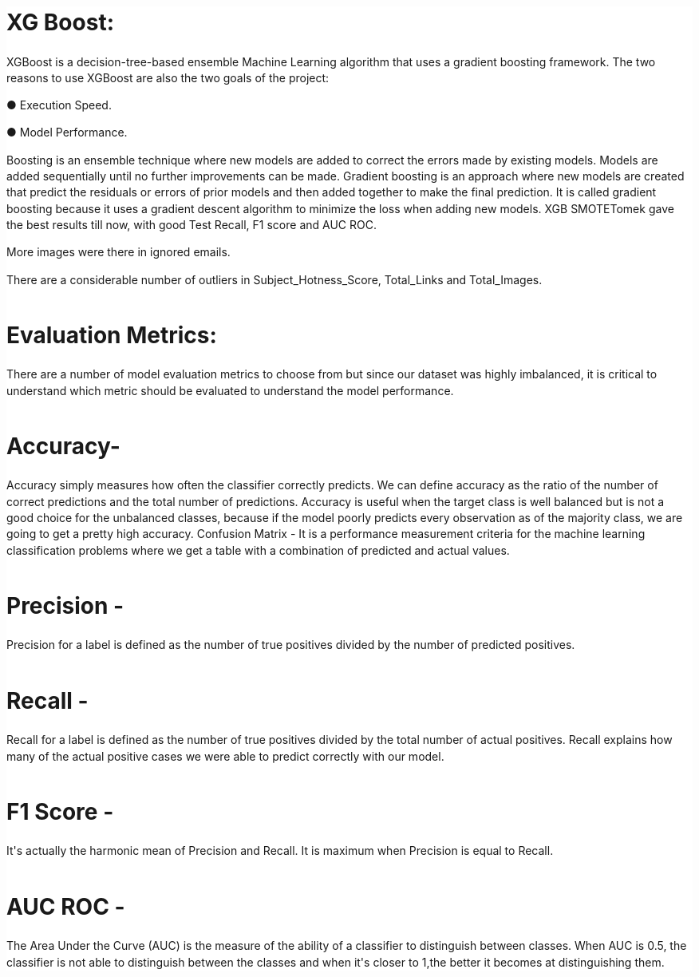 # XG Boost: 
XGBoost is a decision-tree-based ensemble Machine Learning algorithm that uses a gradient boosting framework. The two reasons to use XGBoost are also the two goals of the project: 

● Execution Speed. 

● Model Performance. 

Boosting is an ensemble technique where new models are added to correct the errors made by existing models. Models are added sequentially until no further improvements can be made. Gradient boosting is an approach where new models are created that predict the residuals or errors of prior models and then added together to make the final prediction. It is called gradient boosting because it uses a gradient descent algorithm to minimize the loss when adding new models. XGB SMOTETomek gave the best results till now, with good Test Recall, F1 score and AUC ROC.

More images were there in ignored emails.

There are a considerable number of outliers in Subject_Hotness_Score, Total_Links and Total_Images.
 
# Evaluation Metrics:
 There are a number of model evaluation metrics to choose from but since our dataset was highly imbalanced, it is critical to understand which metric should be evaluated to understand the model performance. 
# Accuracy- 
Accuracy simply measures how often the classifier correctly predicts. We can define accuracy as the ratio of the number of correct predictions and the total number of predictions. Accuracy is useful when the target class is well balanced but is not a good choice for the unbalanced classes, because if the model poorly predicts every observation as of the majority class, we are going to get a pretty high accuracy. Confusion Matrix - It is a performance measurement criteria for the machine learning classification problems where we get a table with a combination of predicted and actual values. 

# Precision - 
Precision for a label is defined as the number of true positives divided by the number of predicted positives. 
# Recall - 
Recall for a label is defined as the number of true positives divided by the total number of actual positives. Recall explains how many of the actual positive cases we were able to predict correctly with our model. 
# F1 Score - 
It's actually the harmonic mean of Precision and Recall. It is maximum when Precision is equal to Recall. 
# AUC ROC - 
The Area Under the Curve (AUC) is the measure of the ability of a classifier to distinguish between classes. When AUC is 0.5, the classifier is not able to distinguish between the classes and when it's closer to 1,the better it becomes at distinguishing them.
